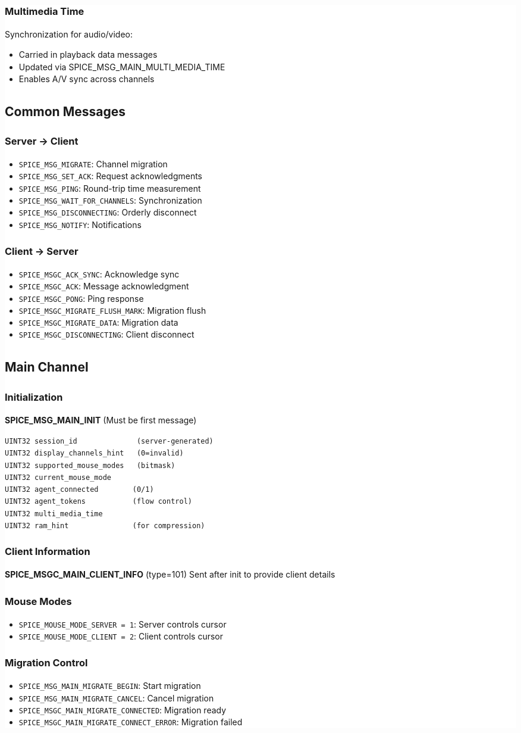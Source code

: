 ### Multimedia Time
Synchronization for audio/video:
- Carried in playback data messages
- Updated via SPICE_MSG_MAIN_MULTI_MEDIA_TIME
- Enables A/V sync across channels

## Common Messages

### Server → Client
- `SPICE_MSG_MIGRATE`: Channel migration
- `SPICE_MSG_SET_ACK`: Request acknowledgments
- `SPICE_MSG_PING`: Round-trip time measurement
- `SPICE_MSG_WAIT_FOR_CHANNELS`: Synchronization
- `SPICE_MSG_DISCONNECTING`: Orderly disconnect
- `SPICE_MSG_NOTIFY`: Notifications

### Client → Server
- `SPICE_MSGC_ACK_SYNC`: Acknowledge sync
- `SPICE_MSGC_ACK`: Message acknowledgment
- `SPICE_MSGC_PONG`: Ping response
- `SPICE_MSGC_MIGRATE_FLUSH_MARK`: Migration flush
- `SPICE_MSGC_MIGRATE_DATA`: Migration data
- `SPICE_MSGC_DISCONNECTING`: Client disconnect

## Main Channel

### Initialization
**SPICE_MSG_MAIN_INIT** (Must be first message)
```
UINT32 session_id              (server-generated)
UINT32 display_channels_hint   (0=invalid)
UINT32 supported_mouse_modes   (bitmask)
UINT32 current_mouse_mode     
UINT32 agent_connected        (0/1)
UINT32 agent_tokens           (flow control)
UINT32 multi_media_time      
UINT32 ram_hint               (for compression)
```

### Client Information
**SPICE_MSGC_MAIN_CLIENT_INFO** (type=101)
Sent after init to provide client details

### Mouse Modes
- `SPICE_MOUSE_MODE_SERVER = 1`: Server controls cursor
- `SPICE_MOUSE_MODE_CLIENT = 2`: Client controls cursor

### Migration Control
- `SPICE_MSG_MAIN_MIGRATE_BEGIN`: Start migration
- `SPICE_MSG_MAIN_MIGRATE_CANCEL`: Cancel migration
- `SPICE_MSGC_MAIN_MIGRATE_CONNECTED`: Migration ready
- `SPICE_MSGC_MAIN_MIGRATE_CONNECT_ERROR`: Migration failed
